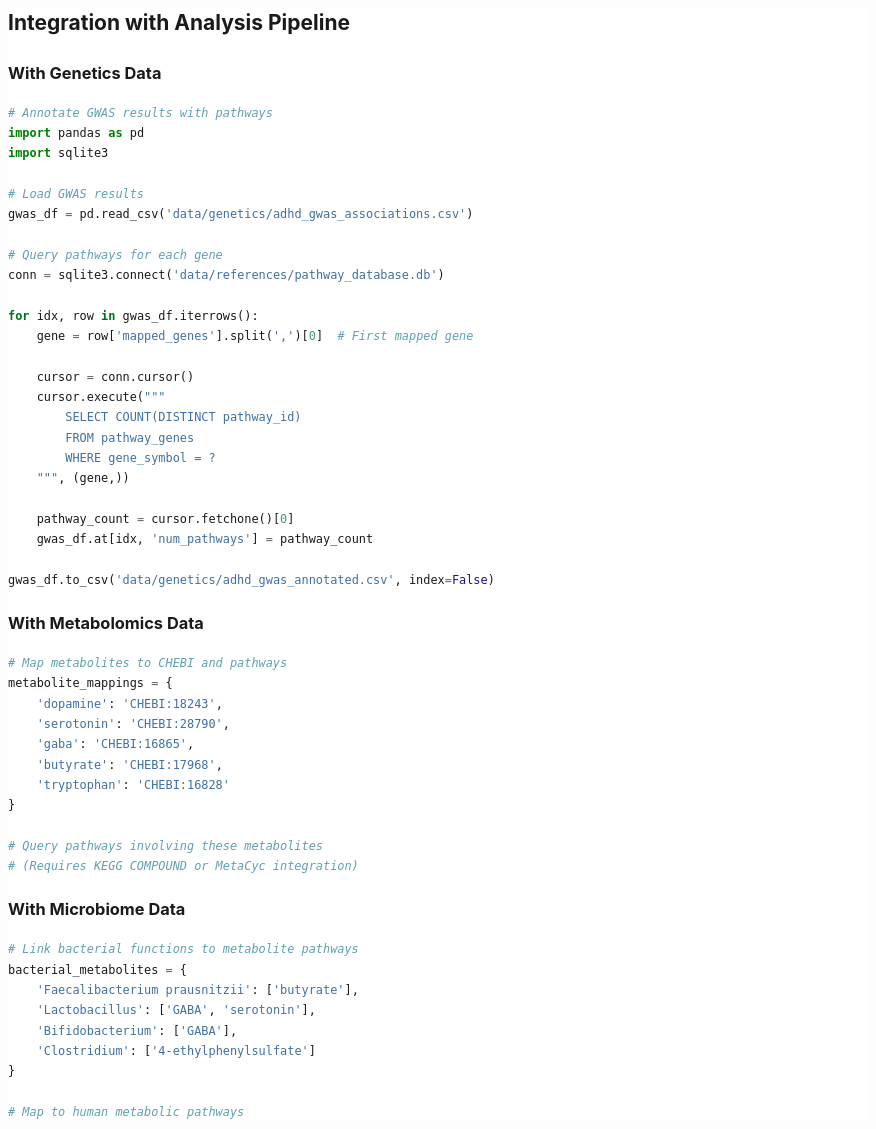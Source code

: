 ## Integration with Analysis Pipeline

### With Genetics Data

```python
# Annotate GWAS results with pathways
import pandas as pd
import sqlite3

# Load GWAS results
gwas_df = pd.read_csv('data/genetics/adhd_gwas_associations.csv')

# Query pathways for each gene
conn = sqlite3.connect('data/references/pathway_database.db')

for idx, row in gwas_df.iterrows():
    gene = row['mapped_genes'].split(',')[0]  # First mapped gene

    cursor = conn.cursor()
    cursor.execute("""
        SELECT COUNT(DISTINCT pathway_id)
        FROM pathway_genes
        WHERE gene_symbol = ?
    """, (gene,))

    pathway_count = cursor.fetchone()[0]
    gwas_df.at[idx, 'num_pathways'] = pathway_count

gwas_df.to_csv('data/genetics/adhd_gwas_annotated.csv', index=False)
```

### With Metabolomics Data

```python
# Map metabolites to CHEBI and pathways
metabolite_mappings = {
    'dopamine': 'CHEBI:18243',
    'serotonin': 'CHEBI:28790',
    'gaba': 'CHEBI:16865',
    'butyrate': 'CHEBI:17968',
    'tryptophan': 'CHEBI:16828'
}

# Query pathways involving these metabolites
# (Requires KEGG COMPOUND or MetaCyc integration)
```

### With Microbiome Data

```python
# Link bacterial functions to metabolite pathways
bacterial_metabolites = {
    'Faecalibacterium prausnitzii': ['butyrate'],
    'Lactobacillus': ['GABA', 'serotonin'],
    'Bifidobacterium': ['GABA'],
    'Clostridium': ['4-ethylphenylsulfate']
}

# Map to human metabolic pathways
```
